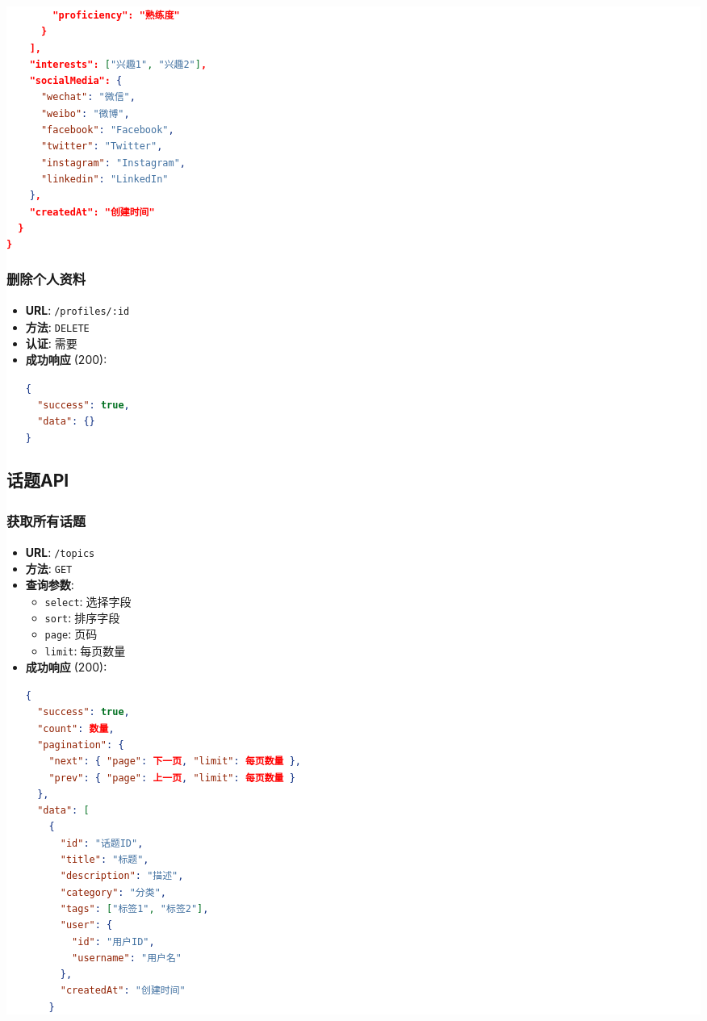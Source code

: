   ```json
          "proficiency": "熟练度"
        }
      ],
      "interests": ["兴趣1", "兴趣2"],
      "socialMedia": {
        "wechat": "微信",
        "weibo": "微博",
        "facebook": "Facebook",
        "twitter": "Twitter",
        "instagram": "Instagram",
        "linkedin": "LinkedIn"
      },
      "createdAt": "创建时间"
    }
  }
  ```

### 删除个人资料

- **URL**: `/profiles/:id`
- **方法**: `DELETE`
- **认证**: 需要
- **成功响应** (200):
  ```json
  {
    "success": true,
    "data": {}
  }
  ```

## 话题API

### 获取所有话题

- **URL**: `/topics`
- **方法**: `GET`
- **查询参数**:
  - `select`: 选择字段
  - `sort`: 排序字段
  - `page`: 页码
  - `limit`: 每页数量
- **成功响应** (200):
  ```json
  {
    "success": true,
    "count": 数量,
    "pagination": {
      "next": { "page": 下一页, "limit": 每页数量 },
      "prev": { "page": 上一页, "limit": 每页数量 }
    },
    "data": [
      {
        "id": "话题ID",
        "title": "标题",
        "description": "描述",
        "category": "分类",
        "tags": ["标签1", "标签2"],
        "user": {
          "id": "用户ID",
          "username": "用户名"
        },
        "createdAt": "创建时间"
      }
  ```